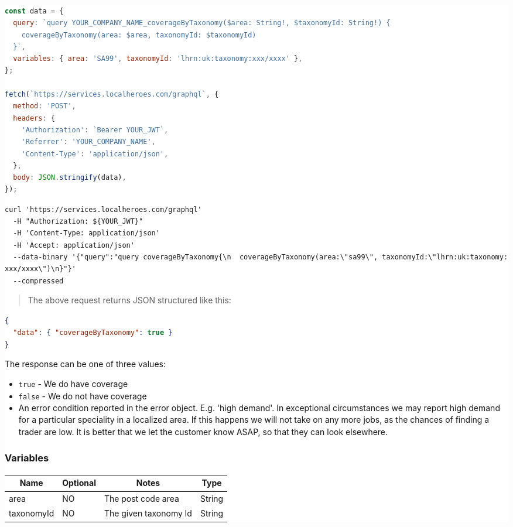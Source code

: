 ```javascript
const data = {
  query: `query YOUR_COMPANY_NAME_coverageByTaxonomy($area: String!, $taxonomyId: String!) {
    coverageByTaxonomy(area: $area, taxonomyId: $taxonomyId)
  }`,
  variables: { area: 'SA99', taxonomyId: 'lhrn:uk:taxonomy:xxx/xxxx' },
};

fetch(`https://services.localheroes.com/graphql`, {
  method: 'POST',
  headers: {
    'Authorization': `Bearer YOUR_JWT`,
    'Referrer': 'YOUR_COMPANY_NAME',
    'Content-Type': 'application/json',
  },
  body: JSON.stringify(data),
});
```



```shell
curl 'https://services.localheroes.com/graphql'
  -H "Authorization: ${YOUR_JWT}"
  -H 'Content-Type: application/json'
  -H 'Accept: application/json'
  --data-binary '{"query":"query coverageByTaxonomy{\n  coverageByTaxonomy(area:\"sa99\", taxonomyId:\"lhrn:uk:taxonomy:xxx/xxxx\")\n}"}'
  --compressed
```

> The above request returns JSON structured like this:

```json
{
  "data": { "coverageByTaxonomy": true }
}
```

The response can be one of three values:

* `true` - We do have coverage
* `false` - We do not have coverage
* An error condition reported in the error object. E.g. 'high demand'. In exceptional circumstances we may report high demand for a particular speciality in a localized area. If this happens we will not take on any more jobs, as the chances of finding a trader are low. It is better that we let the customer know ASAP, so that they can look elsewhere.

### Variables

| Name  | Optional | Notes | Type |
| - | - | - | - |
| area | NO | The post code area  | String |
| taxonomyId | NO | The given taxonomy Id | String |
